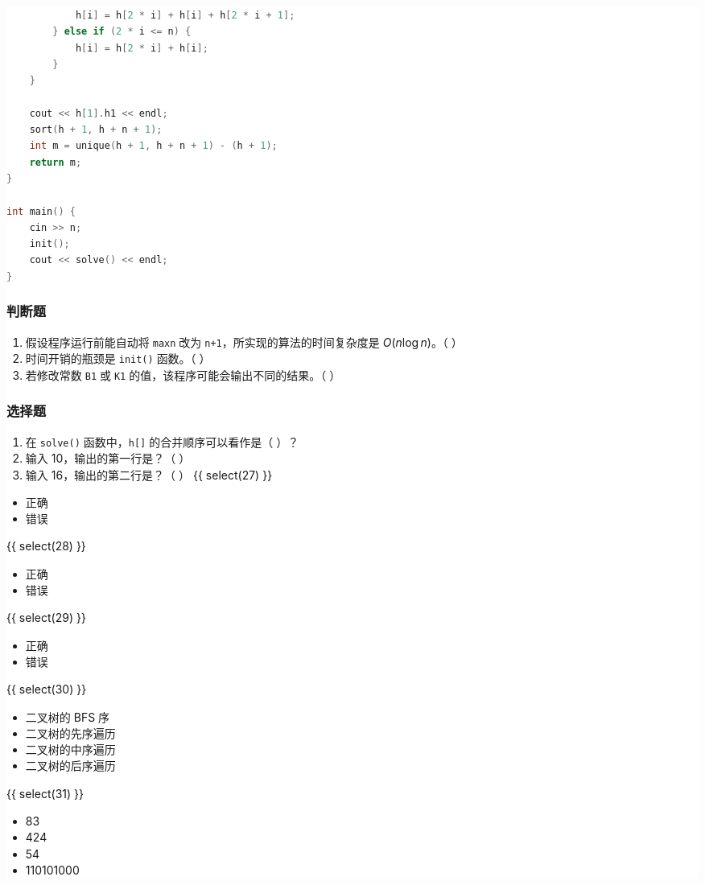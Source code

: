 ```cpp
            h[i] = h[2 * i] + h[i] + h[2 * i + 1];
        } else if (2 * i <= n) {
            h[i] = h[2 * i] + h[i];
        }
    }

    cout << h[1].h1 << endl;
    sort(h + 1, h + n + 1);
    int m = unique(h + 1, h + n + 1) - (h + 1);
    return m;
}

int main() {
    cin >> n;
    init();
    cout << solve() << endl;
}
```

### 判断题

1. 假设程序运行前能自动将 `maxn` 改为 `n+1`，所实现的算法的时间复杂度是 $O(n \log n)$。（  ）
2. 时间开销的瓶颈是 `init()` 函数。（  ）
3. 若修改常数 `B1` 或 `K1` 的值，该程序可能会输出不同的结果。（  ）

### 选择题

1. 在 `solve()` 函数中，`h[]` 的合并顺序可以看作是（  ）？
2. 输入 $10$，输出的第一行是？（  ）
3. 输入 $16$，输出的第二行是？（  ）
{{ select(27) }}
- 正确 
-  错误

{{ select(28) }}
- 正确 
-  错误

{{ select(29) }}
- 正确 
-  错误

{{ select(30) }}
- 二叉树的 BFS 序 
-  二叉树的先序遍历 
-  二叉树的中序遍历 
-  二叉树的后序遍历

{{ select(31) }}
- $83$ 
-  $424$ 
-  $54$ 
-  $110101000$
